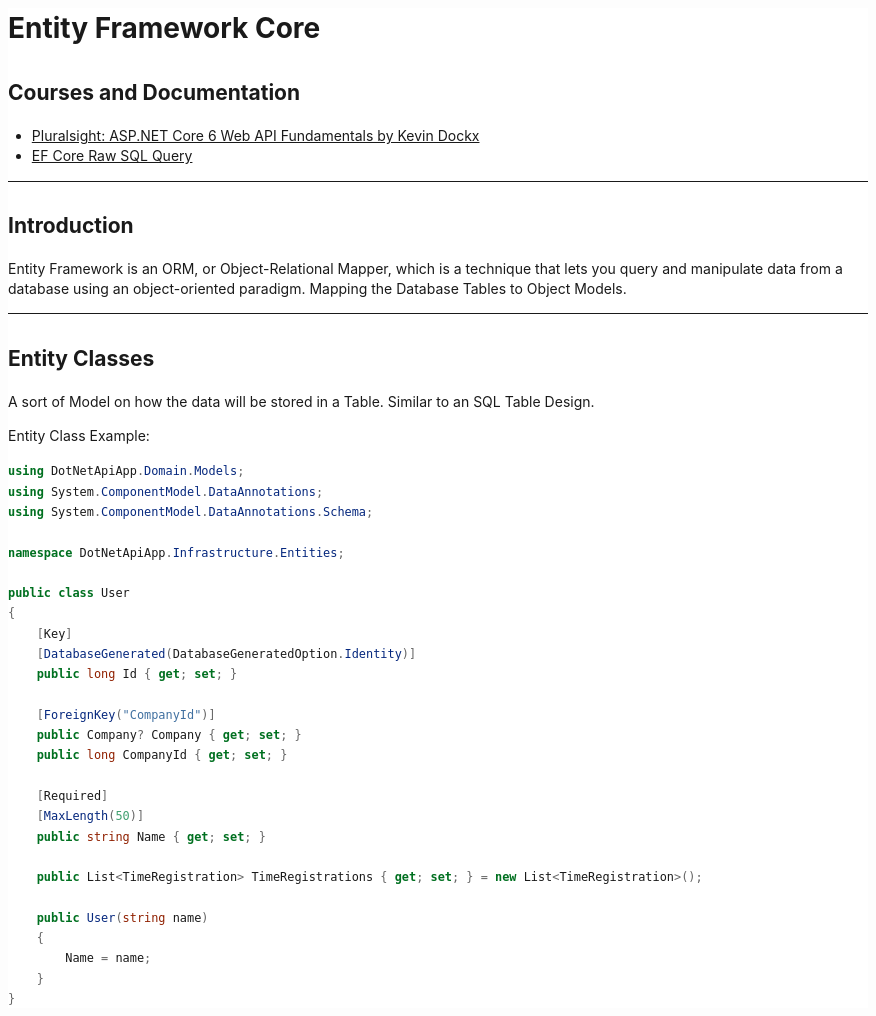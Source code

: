 # Entity Framework Core

## Courses and Documentation

- [Pluralsight: ASP.NET Core 6 Web API Fundamentals by Kevin Dockx](https://app.pluralsight.com/library/courses/asp-dot-net-core-6-web-api-fundamentals/table-of-contents)
- [EF Core Raw SQL Query](https://www.learnentityframeworkcore.com/raw-sql)


---

## Introduction

Entity Framework is an ORM, or Object-Relational Mapper, which is a technique that lets you query and manipulate data from a database using an object-oriented paradigm.
Mapping the Database Tables to Object Models.

---

## Entity Classes

A sort of Model on how the data will be stored in a Table.
Similar to an SQL Table Design.

Entity Class Example:
```c#
using DotNetApiApp.Domain.Models;
using System.ComponentModel.DataAnnotations;
using System.ComponentModel.DataAnnotations.Schema;

namespace DotNetApiApp.Infrastructure.Entities;

public class User
{
    [Key]
    [DatabaseGenerated(DatabaseGeneratedOption.Identity)]
    public long Id { get; set; }

    [ForeignKey("CompanyId")]
    public Company? Company { get; set; }
    public long CompanyId { get; set; }

    [Required]
    [MaxLength(50)]
    public string Name { get; set; }

    public List<TimeRegistration> TimeRegistrations { get; set; } = new List<TimeRegistration>();

    public User(string name)
    {
        Name = name;
    }
}
```
